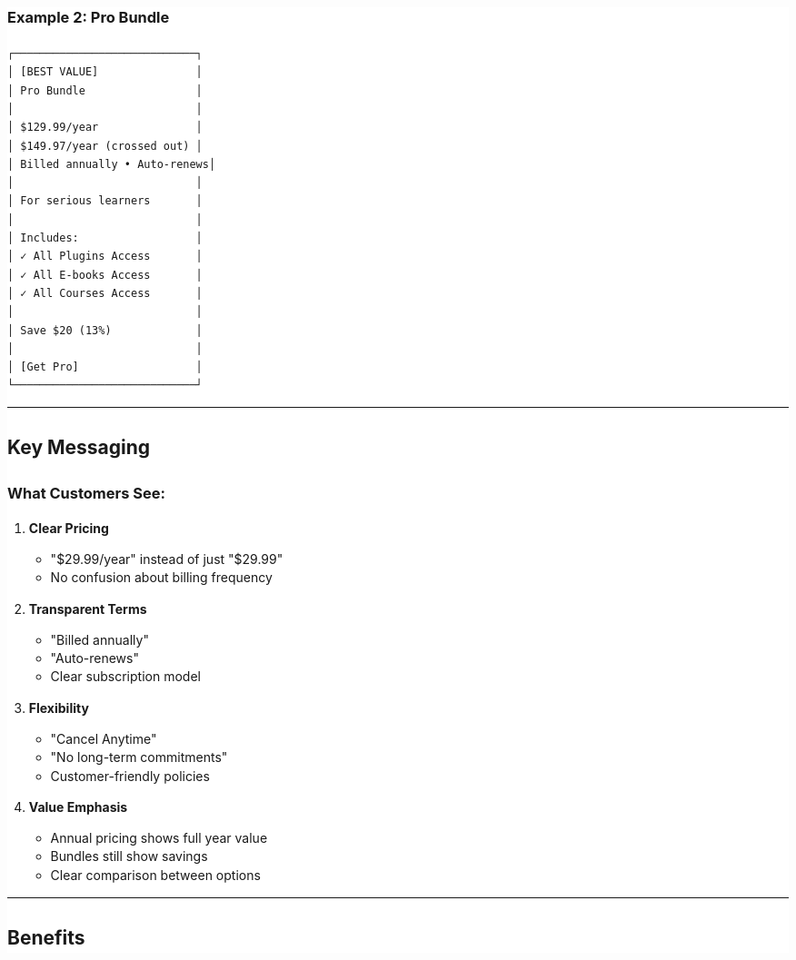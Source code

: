### Example 2: Pro Bundle
```
┌────────────────────────────┐
│ [BEST VALUE]               │
│ Pro Bundle                 │
│                            │
│ $129.99/year               │
│ $149.97/year (crossed out) │
│ Billed annually • Auto-renews│
│                            │
│ For serious learners       │
│                            │
│ Includes:                  │
│ ✓ All Plugins Access       │
│ ✓ All E-books Access       │
│ ✓ All Courses Access       │
│                            │
│ Save $20 (13%)             │
│                            │
│ [Get Pro]                  │
└────────────────────────────┘
```

---

## Key Messaging

### What Customers See:

1. **Clear Pricing**
   - "$29.99/year" instead of just "$29.99"
   - No confusion about billing frequency

2. **Transparent Terms**
   - "Billed annually"
   - "Auto-renews"
   - Clear subscription model

3. **Flexibility**
   - "Cancel Anytime"
   - "No long-term commitments"
   - Customer-friendly policies

4. **Value Emphasis**
   - Annual pricing shows full year value
   - Bundles still show savings
   - Clear comparison between options

---

## Benefits
